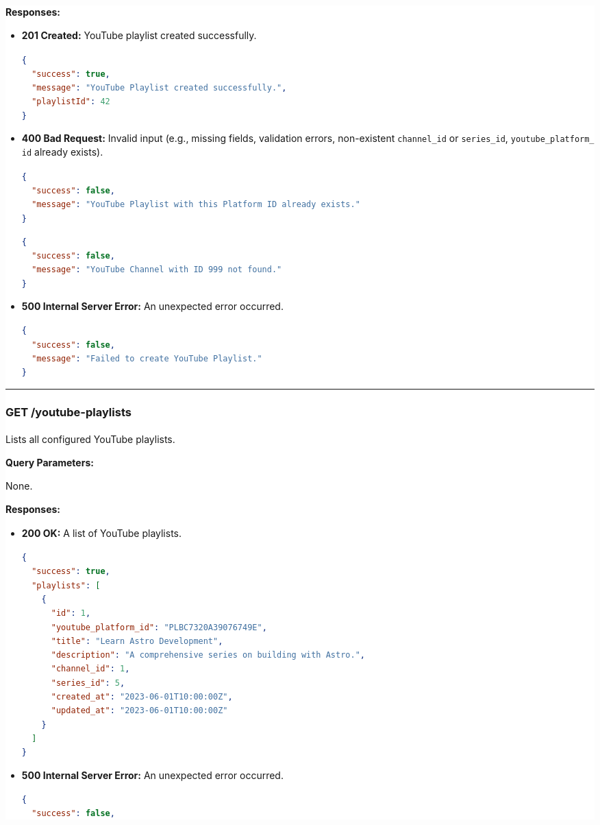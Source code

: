 **Responses:**

*   **201 Created:** YouTube playlist created successfully.
    ```json
    {
      "success": true,
      "message": "YouTube Playlist created successfully.",
      "playlistId": 42 
    }
    ```
*   **400 Bad Request:** Invalid input (e.g., missing fields, validation errors, non-existent `channel_id` or `series_id`, `youtube_platform_id` already exists).
    ```json
    {
      "success": false,
      "message": "YouTube Playlist with this Platform ID already exists." 
    }
    ```
    ```json
    {
      "success": false,
      "message": "YouTube Channel with ID 999 not found."
    }
    ```
*   **500 Internal Server Error:** An unexpected error occurred.
    ```json
    {
      "success": false,
      "message": "Failed to create YouTube Playlist."
    }
    ```

---

### GET /youtube-playlists

Lists all configured YouTube playlists.

**Query Parameters:**

None.

**Responses:**

*   **200 OK:** A list of YouTube playlists.
    ```json
    {
      "success": true,
      "playlists": [
        {
          "id": 1,
          "youtube_platform_id": "PLBC7320A39076749E",
          "title": "Learn Astro Development",
          "description": "A comprehensive series on building with Astro.",
          "channel_id": 1,
          "series_id": 5,
          "created_at": "2023-06-01T10:00:00Z",
          "updated_at": "2023-06-01T10:00:00Z"
        }
      ]
    }
    ```
*   **500 Internal Server Error:** An unexpected error occurred.
    ```json
    {
      "success": false,